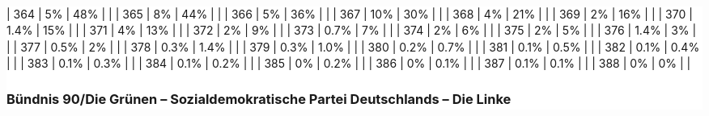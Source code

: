 | 364 | 5% | 48% |  |
| 365 | 8% | 44% |  |
| 366 | 5% | 36% |  |
| 367 | 10% | 30% |  |
| 368 | 4% | 21% |  |
| 369 | 2% | 16% |  |
| 370 | 1.4% | 15% |  |
| 371 | 4% | 13% |  |
| 372 | 2% | 9% |  |
| 373 | 0.7% | 7% |  |
| 374 | 2% | 6% |  |
| 375 | 2% | 5% |  |
| 376 | 1.4% | 3% |  |
| 377 | 0.5% | 2% |  |
| 378 | 0.3% | 1.4% |  |
| 379 | 0.3% | 1.0% |  |
| 380 | 0.2% | 0.7% |  |
| 381 | 0.1% | 0.5% |  |
| 382 | 0.1% | 0.4% |  |
| 383 | 0.1% | 0.3% |  |
| 384 | 0.1% | 0.2% |  |
| 385 | 0% | 0.2% |  |
| 386 | 0% | 0.1% |  |
| 387 | 0.1% | 0.1% |  |
| 388 | 0% | 0% |  |

### Bündnis 90/Die Grünen – Sozialdemokratische Partei Deutschlands – Die Linke
